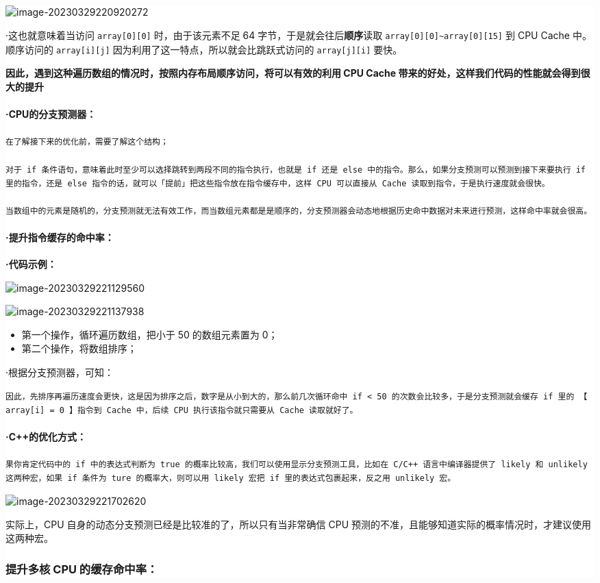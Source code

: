 ![image-20230329220920272](D:\typora笔记\操作系统笔记图片\image-20230329220920272.png)	

·这也就意味着当访问 `array[0][0]` 时，由于该元素不足 64 字节，于是就会往后**顺序**读取 `array[0][0]~array[0][15]` 到 CPU Cache 中。顺序访问的 `array[i][j]` 因为利用了这一特点，所以就会比跳跃式访问的 `array[j][i]` 要快。

**因此，遇到这种遍历数组的情况时，按照内存布局顺序访问，将可以有效的利用 CPU Cache 带来的好处，这样我们代码的性能就会得到很大的提升**





#### ·CPU的分支预测器：

~~~
在了解接下来的优化前，需要了解这个结构；

对于 if 条件语句，意味着此时至少可以选择跳转到两段不同的指令执行，也就是 if 还是 else 中的指令。那么，如果分支预测可以预测到接下来要执行 if 里的指令，还是 else 指令的话，就可以「提前」把这些指令放在指令缓存中，这样 CPU 可以直接从 Cache 读取到指令，于是执行速度就会很快。

当数组中的元素是随机的，分支预测就无法有效工作，而当数组元素都是是顺序的，分支预测器会动态地根据历史命中数据对未来进行预测，这样命中率就会很高。
~~~





#### ·提升指令缓存的命中率：

**·代码示例：**

![image-20230329221129560](D:\typora笔记\操作系统笔记图片\image-20230329221129560.png)	

![image-20230329221137938](D:\typora笔记\操作系统笔记图片\image-20230329221137938.png)	

- 第一个操作，循环遍历数组，把小于 50 的数组元素置为 0；
- 第二个操作，将数组排序；

·根据分支预测器，可知：

~~~
因此，先排序再遍历速度会更快，这是因为排序之后，数字是从小到大的，那么前几次循环命中 if < 50 的次数会比较多，于是分支预测就会缓存 if 里的 【 array[i] = 0 】指令到 Cache 中，后续 CPU 执行该指令就只需要从 Cache 读取就好了。
~~~



#### ·C++的优化方式：

~~~
果你肯定代码中的 if 中的表达式判断为 true 的概率比较高，我们可以使用显示分支预测工具，比如在 C/C++ 语言中编译器提供了 likely 和 unlikely 这两种宏，如果 if 条件为 ture 的概率大，则可以用 likely 宏把 if 里的表达式包裹起来，反之用 unlikely 宏。
~~~

![image-20230329221702620](D:\typora笔记\操作系统笔记图片\image-20230329221702620.png)	

实际上，CPU 自身的动态分支预测已经是比较准的了，所以只有当非常确信 CPU 预测的不准，且能够知道实际的概率情况时，才建议使用这两种宏。





### 提升多核 CPU 的缓存命中率：
